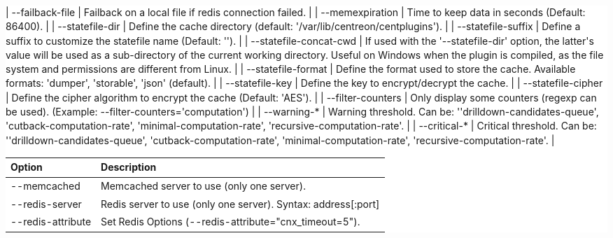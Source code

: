 | --failback-file        | Failback on a local file if redis connection failed.                                                                                                                                                                                          |
| --memexpiration        | Time to keep data in seconds (Default: 86400).                                                                                                                                                                                                |
| --statefile-dir        | Define the cache directory (default: '/var/lib/centreon/centplugins').                                                                                                                                                                        |
| --statefile-suffix     | Define a suffix to customize the statefile name (Default: '').                                                                                                                                                                                |
| --statefile-concat-cwd | If used with the '--statefile-dir' option, the latter's value will be used as a sub-directory of the current working directory. Useful on Windows when the plugin is compiled, as the file system and permissions are different from Linux.   |
| --statefile-format     | Define the format used to store the cache. Available formats: 'dumper', 'storable', 'json' (default).                                                                                                                                         |
| --statefile-key        | Define the key to encrypt/decrypt the cache.                                                                                                                                                                                                  |
| --statefile-cipher     | Define the cipher algorithm to encrypt the cache (Default: 'AES').                                                                                                                                                                            |
| --filter-counters      | Only display some counters (regexp can be used). (Example: --filter-counters='computation')                                                                                                                                                   |
| --warning-*            | Warning threshold. Can be: ''drilldown-candidates-queue', 'cutback-computation-rate', 'minimal-computation-rate', 'recursive-computation-rate'.                                                                                               |
| --critical-*           | Critical threshold. Can be: ''drilldown-candidates-queue', 'cutback-computation-rate', 'minimal-computation-rate', 'recursive-computation-rate'.                                                                                              |

</TabItem>
<TabItem value="Events" label="Events">

| Option                 | Description                                                                                                                                                                                                                                                                                                                                                                                                                                                                                                                                                                                |
|:-----------------------|:-------------------------------------------------------------------------------------------------------------------------------------------------------------------------------------------------------------------------------------------------------------------------------------------------------------------------------------------------------------------------------------------------------------------------------------------------------------------------------------------------------------------------------------------------------------------------------------------|
| --memcached            | Memcached server to use (only one server).                                                                                                                                                                                                                                                                                                                                                                                                                                                                                                                                                 |
| --redis-server         | Redis server to use (only one server). Syntax: address\[:port\]                                                                                                                                                                                                                                                                                                                                                                                                                                                                                                                            |
| --redis-attribute      | Set Redis Options (--redis-attribute="cnx\_timeout=5").                                                                                                                                                                                                                                                                                                                                                                                                                                                                                                                                    |